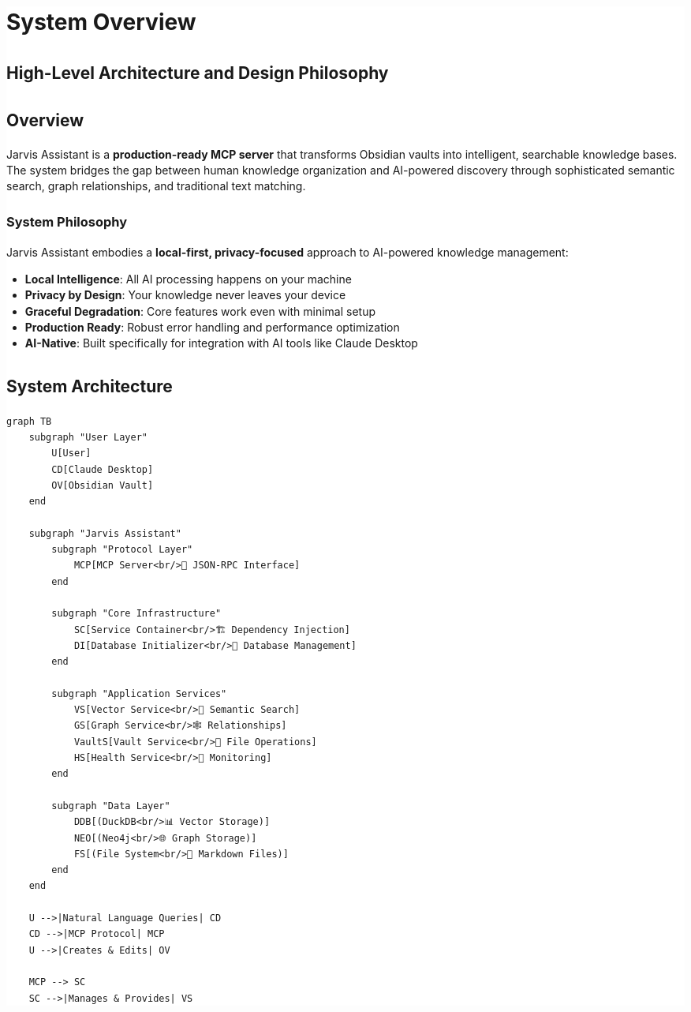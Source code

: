 # System Overview

## High-Level Architecture and Design Philosophy

## Overview

Jarvis Assistant is a **production-ready MCP server** that transforms Obsidian vaults into intelligent, searchable knowledge bases. The system bridges the gap between human knowledge organization and AI-powered discovery through sophisticated semantic search, graph relationships, and traditional text matching.

### System Philosophy

Jarvis Assistant embodies a **local-first, privacy-focused** approach to AI-powered knowledge management:

- **Local Intelligence**: All AI processing happens on your machine
- **Privacy by Design**: Your knowledge never leaves your device
- **Graceful Degradation**: Core features work even with minimal setup
- **Production Ready**: Robust error handling and performance optimization
- **AI-Native**: Built specifically for integration with AI tools like Claude Desktop

## System Architecture

```mermaid
graph TB
    subgraph "User Layer"
        U[User]
        CD[Claude Desktop]
        OV[Obsidian Vault]
    end
    
    subgraph "Jarvis Assistant"
        subgraph "Protocol Layer"
            MCP[MCP Server<br/>📡 JSON-RPC Interface]
        end
        
        subgraph "Core Infrastructure"
            SC[Service Container<br/>🏗️ Dependency Injection]
            DI[Database Initializer<br/>🔧 Database Management]
        end
        
        subgraph "Application Services"
            VS[Vector Service<br/>🧠 Semantic Search]
            GS[Graph Service<br/>🕸️ Relationships]
            VaultS[Vault Service<br/>📁 File Operations]
            HS[Health Service<br/>💊 Monitoring]
        end
        
        subgraph "Data Layer"
            DDB[(DuckDB<br/>📊 Vector Storage)]
            NEO[(Neo4j<br/>🌐 Graph Storage)]
            FS[(File System<br/>📝 Markdown Files)]
        end
    end
    
    U -->|Natural Language Queries| CD
    CD -->|MCP Protocol| MCP
    U -->|Creates & Edits| OV
    
    MCP --> SC
    SC -->|Manages & Provides| VS
```